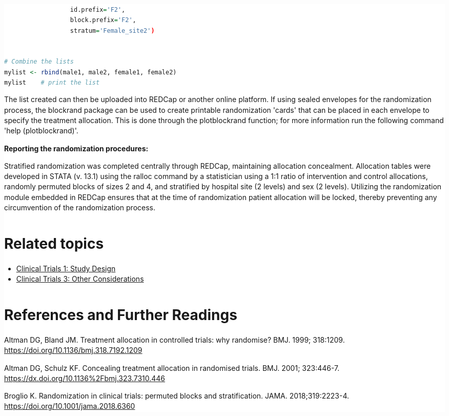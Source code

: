 ```r
                  id.prefix='F2',
                  block.prefix='F2',
                  stratum='Female_site2') 


# Combine the lists
mylist <- rbind(male1, male2, female1, female2) 
mylist    # print the list
```

The list created can then be uploaded into REDCap or another online platform. If using sealed envelopes for the randomization process, the blockrand package can be used to create printable randomization 'cards' that can be placed in each envelope to specify the treatment allocation. This is done through the plotblockrand function; for more information run the following command 'help (plotblockrand)'.


**Reporting the randomization procedures:**

Stratified randomization was completed centrally through REDCap, maintaining allocation concealment. Allocation tables were developed in STATA (v. 13.1) using the ralloc command by a statistician using a 1:1 ratio of intervention and control allocations, randomly permuted blocks of sizes 2 and 4, and stratified by hospital site (2 levels) and sex (2 levels). Utilizing the randomization module embedded in REDCap ensures that at the time of randomization patient allocation will be locked, thereby preventing any circumvention of the randomization process.


# Related topics
- [Clinical Trials 1: Study Design](/resources/rct_design/)
- [Clinical Trials 3: Other Considerations](/resources/rct_other/)



# References and Further Readings

Altman DG, Bland JM. Treatment allocation in controlled trials: why randomise? BMJ. 1999; 318:1209. <https://doi.org/10.1136/bmj.318.7192.1209>

Altman DG, Schulz KF. Concealing treatment allocation in randomised trials. BMJ. 2001; 323:446-7. <https://dx.doi.org/10.1136%2Fbmj.323.7310.446>

Broglio K. Randomization in clinical trials: permuted blocks and stratification. JAMA. 2018;319:2223-4. <https://doi.org/10.1001/jama.2018.6360>
